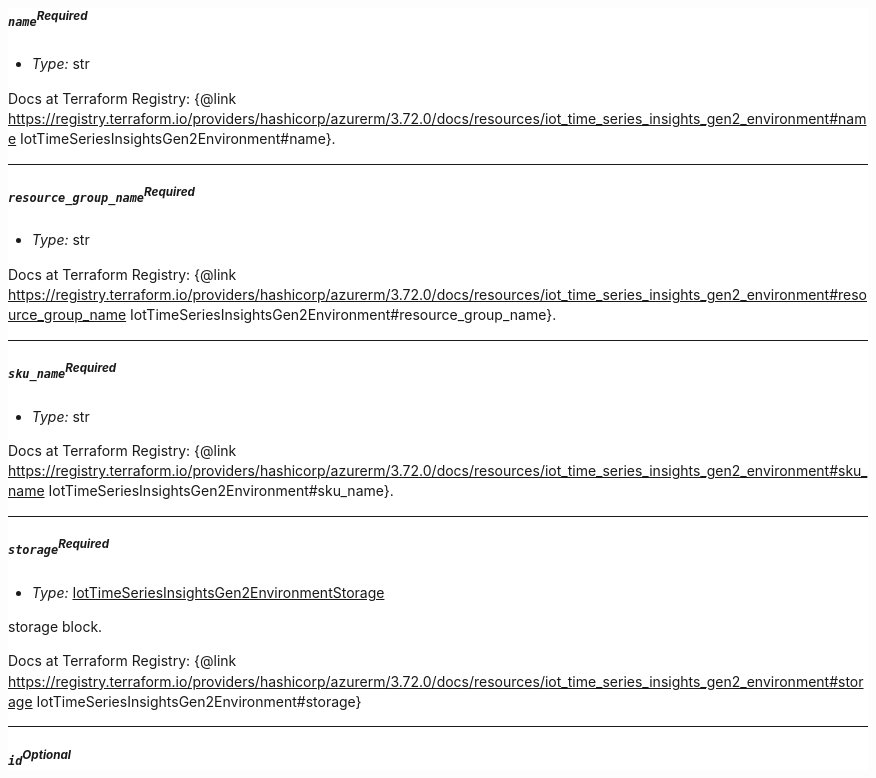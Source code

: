 ##### `name`<sup>Required</sup> <a name="name" id="@cdktf/provider-azurerm.iotTimeSeriesInsightsGen2Environment.IotTimeSeriesInsightsGen2Environment.Initializer.parameter.name"></a>

- *Type:* str

Docs at Terraform Registry: {@link https://registry.terraform.io/providers/hashicorp/azurerm/3.72.0/docs/resources/iot_time_series_insights_gen2_environment#name IotTimeSeriesInsightsGen2Environment#name}.

---

##### `resource_group_name`<sup>Required</sup> <a name="resource_group_name" id="@cdktf/provider-azurerm.iotTimeSeriesInsightsGen2Environment.IotTimeSeriesInsightsGen2Environment.Initializer.parameter.resourceGroupName"></a>

- *Type:* str

Docs at Terraform Registry: {@link https://registry.terraform.io/providers/hashicorp/azurerm/3.72.0/docs/resources/iot_time_series_insights_gen2_environment#resource_group_name IotTimeSeriesInsightsGen2Environment#resource_group_name}.

---

##### `sku_name`<sup>Required</sup> <a name="sku_name" id="@cdktf/provider-azurerm.iotTimeSeriesInsightsGen2Environment.IotTimeSeriesInsightsGen2Environment.Initializer.parameter.skuName"></a>

- *Type:* str

Docs at Terraform Registry: {@link https://registry.terraform.io/providers/hashicorp/azurerm/3.72.0/docs/resources/iot_time_series_insights_gen2_environment#sku_name IotTimeSeriesInsightsGen2Environment#sku_name}.

---

##### `storage`<sup>Required</sup> <a name="storage" id="@cdktf/provider-azurerm.iotTimeSeriesInsightsGen2Environment.IotTimeSeriesInsightsGen2Environment.Initializer.parameter.storage"></a>

- *Type:* <a href="#@cdktf/provider-azurerm.iotTimeSeriesInsightsGen2Environment.IotTimeSeriesInsightsGen2EnvironmentStorage">IotTimeSeriesInsightsGen2EnvironmentStorage</a>

storage block.

Docs at Terraform Registry: {@link https://registry.terraform.io/providers/hashicorp/azurerm/3.72.0/docs/resources/iot_time_series_insights_gen2_environment#storage IotTimeSeriesInsightsGen2Environment#storage}

---

##### `id`<sup>Optional</sup> <a name="id" id="@cdktf/provider-azurerm.iotTimeSeriesInsightsGen2Environment.IotTimeSeriesInsightsGen2Environment.Initializer.parameter.id"></a>
